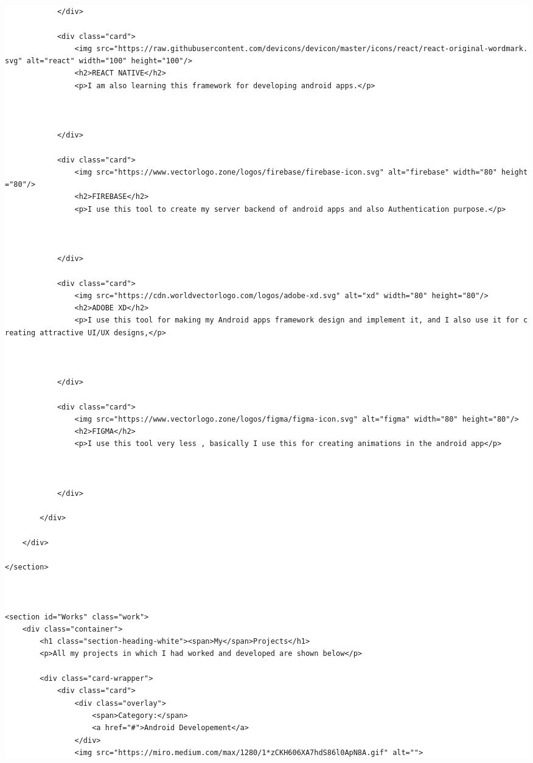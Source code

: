 

                </div>

                <div class="card">
                    <img src="https://raw.githubusercontent.com/devicons/devicon/master/icons/react/react-original-wordmark.svg" alt="react" width="100" height="100"/>
                    <h2>REACT NATIVE</h2>
                    <p>I am also learning this framework for developing android apps.</p>
                    


                </div>

                <div class="card">
                    <img src="https://www.vectorlogo.zone/logos/firebase/firebase-icon.svg" alt="firebase" width="80" height="80"/>
                    <h2>FIREBASE</h2>
                    <p>I use this tool to create my server backend of android apps and also Authentication purpose.</p>
                    


                </div>

                <div class="card">
                    <img src="https://cdn.worldvectorlogo.com/logos/adobe-xd.svg" alt="xd" width="80" height="80"/>
                    <h2>ADOBE XD</h2>
                    <p>I use this tool for making my Android apps framework design and implement it, and I also use it for creating attractive UI/UX designs,</p>
                    


                </div>

                <div class="card">
                    <img src="https://www.vectorlogo.zone/logos/figma/figma-icon.svg" alt="figma" width="80" height="80"/>
                    <h2>FIGMA</h2>
                    <p>I use this tool very less , basically I use this for creating animations in the android app</p>
                    


                </div>

            </div>

        </div>

    </section>

   

    <section id="Works" class="work">
        <div class="container">
            <h1 class="section-heading-white"><span>My</span>Projects</h1>
            <p>All my projects in which I had worked and developed are shown below</p>

            <div class="card-wrapper">
                <div class="card">
                    <div class="overlay">
                        <span>Category:</span>
                        <a href="#">Android Developement</a>
                    </div>
                    <img src="https://miro.medium.com/max/1280/1*zCKH606XA7hdS86l0ApN8A.gif" alt="">
